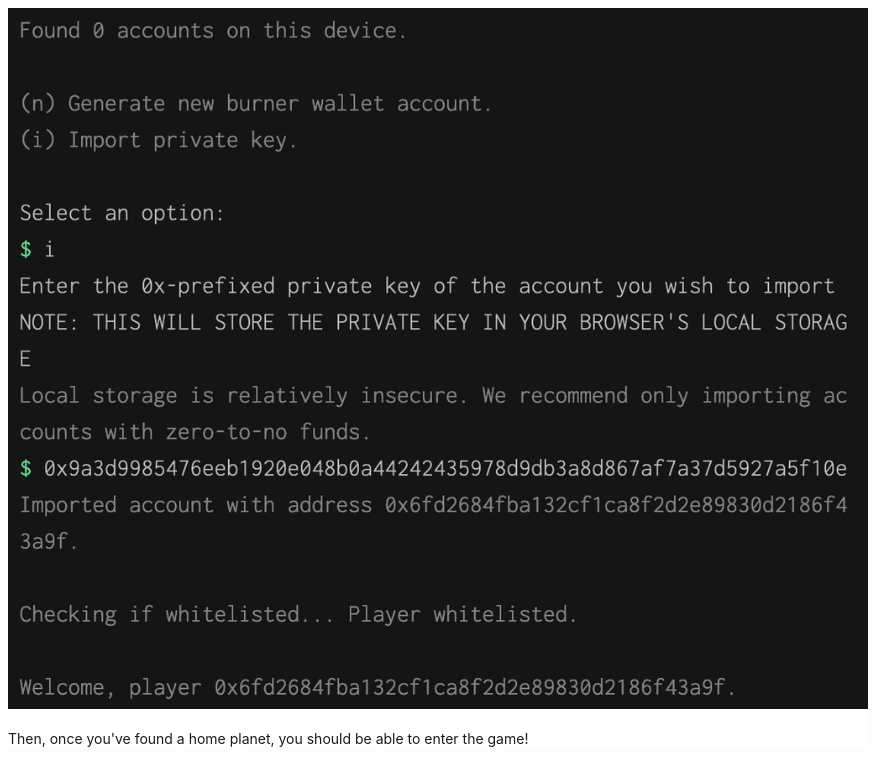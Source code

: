 ![log in](img/log_in.png)

Then, once you've found a home planet, you should be able to enter the game!
